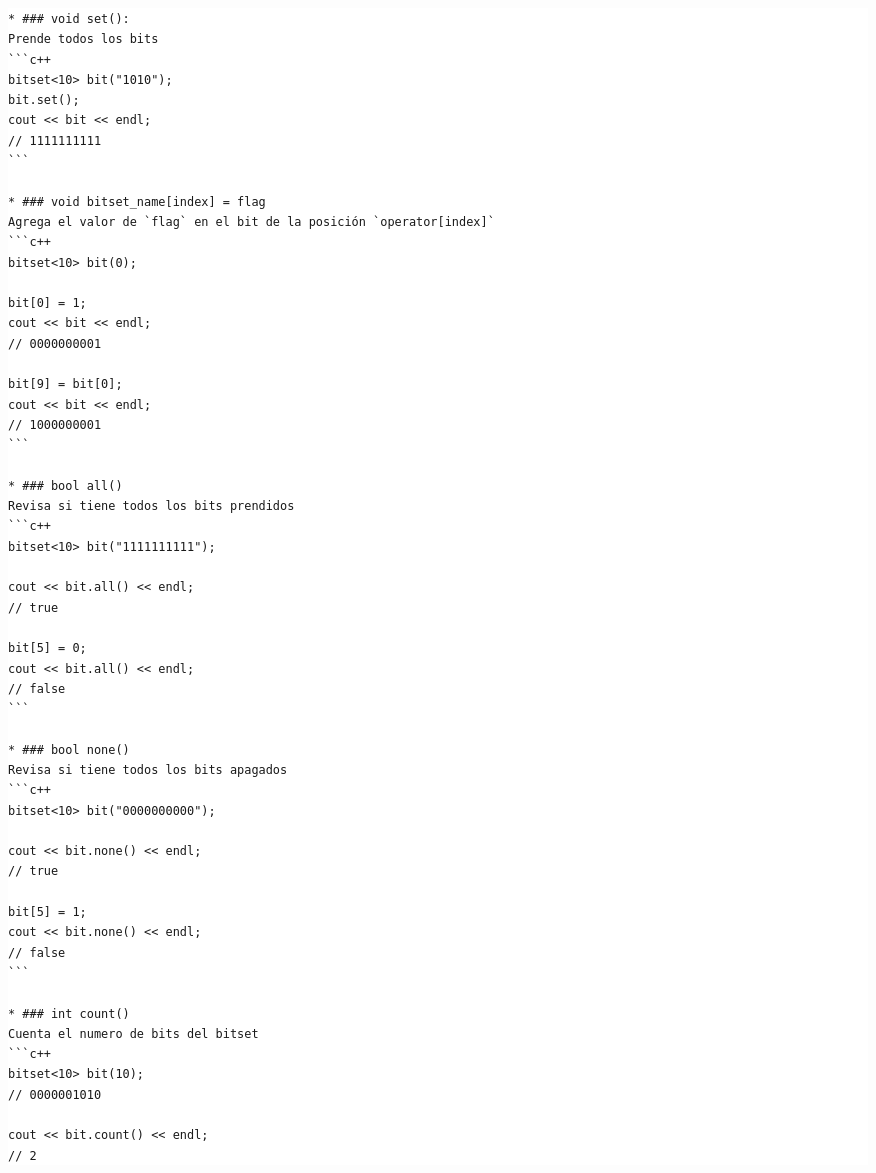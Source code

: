    * ### void set():
    Prende todos los bits
    ```c++
    bitset<10> bit("1010");
    bit.set();
    cout << bit << endl;
    // 1111111111
    ```

    * ### void bitset_name[index] = flag
    Agrega el valor de `flag` en el bit de la posición `operator[index]`
    ```c++
    bitset<10> bit(0);

    bit[0] = 1;
    cout << bit << endl;
    // 0000000001
    
    bit[9] = bit[0];
    cout << bit << endl;
    // 1000000001
    ```

    * ### bool all()
    Revisa si tiene todos los bits prendidos
    ```c++
    bitset<10> bit("1111111111");

    cout << bit.all() << endl;
    // true
    
    bit[5] = 0;
    cout << bit.all() << endl;
    // false
    ```

    * ### bool none()
    Revisa si tiene todos los bits apagados
    ```c++
    bitset<10> bit("0000000000");

    cout << bit.none() << endl;
    // true
    
    bit[5] = 1;
    cout << bit.none() << endl;
    // false
    ```

    * ### int count()
    Cuenta el numero de bits del bitset
    ```c++
    bitset<10> bit(10);
    // 0000001010

    cout << bit.count() << endl;
    // 2
    